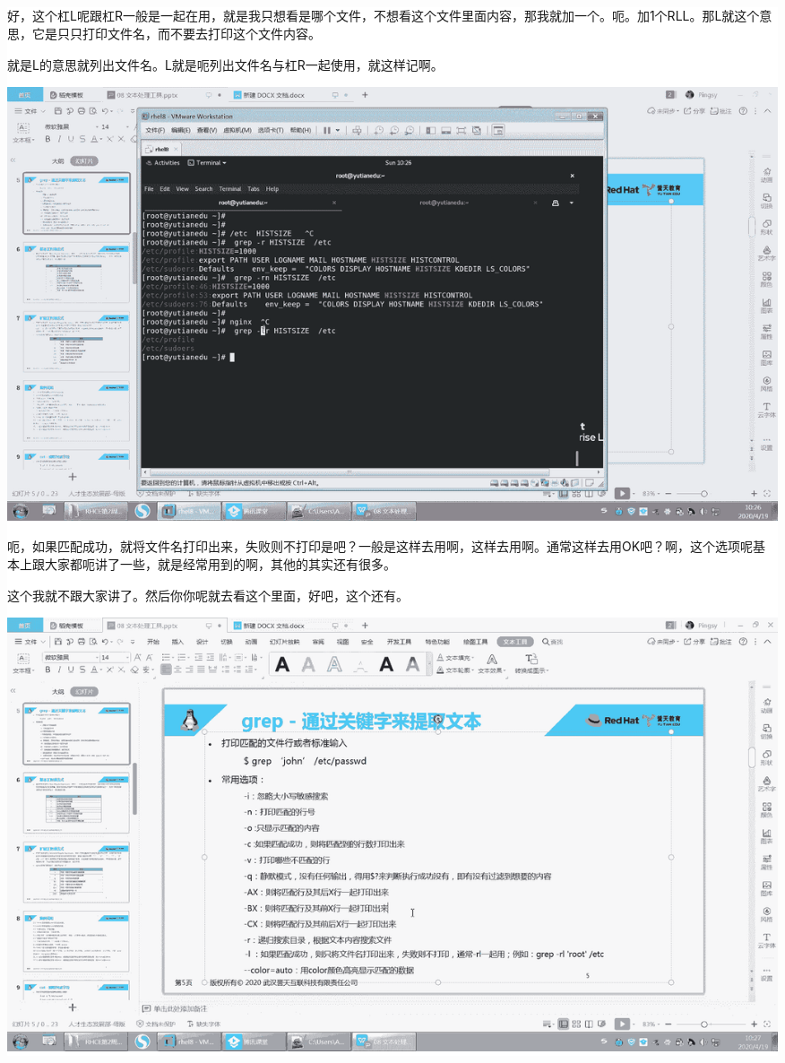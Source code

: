好，这个杠L呢跟杠R一般是一起在用，就是我只想看是哪个文件，不想看这个文件里面内容，那我就加一个。呃。加1个RLL。那L就这个意思，它是只只打印文件名，而不要去打印这个文件内容。

就是L的意思就列出文件名。L就是呃列出文件名与杠R一起使用，就这样记啊。

![](img/9693369b1904ecc070f0c5bd0e31d9bb_36.png)

呃，如果匹配成功，就将文件名打印出来，失败则不打印是吧？一般是这样去用啊，这样去用啊。通常这样去用OK吧？啊，这个选项呢基本上跟大家都呃讲了一些，就是经常用到的啊，其他的其实还有很多。

这个我就不跟大家讲了。然后你你呢就去看这个里面，好吧，这个还有。

![](img/9693369b1904ecc070f0c5bd0e31d9bb_38.png)
